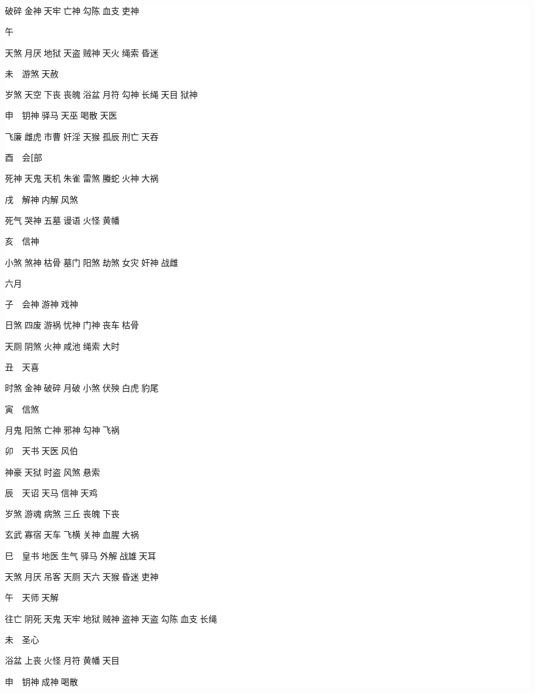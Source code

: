 破碎 金神 天牢 亡神 勾陈 血支 吏神

午

天煞 月厌 地狱 天盗 贼神 天火 绳索 昏迷

未　游煞 天赦

岁煞 天空 下丧 丧魄 浴盆 月符 勾神 长绳 天目 狱神

申　钥神 驿马 天巫 喝散 天医

飞廉 雌虎 市曹 奸淫 天猴 孤辰 刑亡 天吞

酉　会[部

死神 天鬼 天机 朱雀 雷煞 螣蛇 火神 大祸

戌　解神 内解 风煞

死气 哭神 五墓 谩语 火怪 黄幡

亥　信神

小煞 煞神 枯骨 墓门 阳煞 劫煞 女灾 奸神 战雌

六月

子　会神 游神 戏神

日煞 四废 游祸 忧神 门神 丧车 枯骨

天厕 阴煞 火神 咸池 绳索 大时

丑　天喜

时煞 金神 破碎 月破 小煞 伏殃 白虎 豹尾

寅　信煞

月鬼 阳煞 亡神 邪神 勾神 飞祸

卯　天书 天医 风伯

神豪 天狱 时盗 风煞 悬索

辰　天诏 天马 信神 天鸡

岁煞 游魂 病煞 三丘 丧魄 下丧

玄武 寡宿 天车 飞横 关神 血腥 大祸

巳　皇书 地医 生气 驿马 外解 战雄 天耳

天煞 月厌 吊客 天厕 天六 天猴 昏迷 吏神

午　天师 天解

往亡 阴死 天鬼 天牢 地狱 贼神 盗神 天盗 勾陈 血支 长绳

未　圣心

浴盆 上丧 火怪 月符 黄幡 天目

申　钥神 成神 喝散
